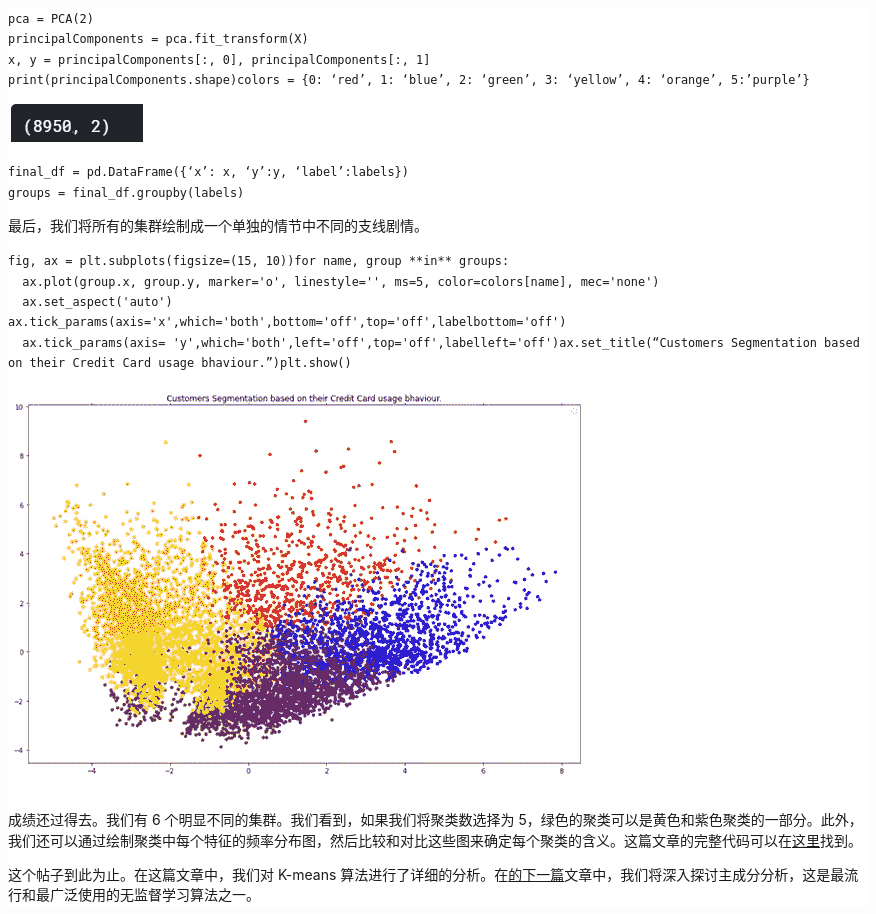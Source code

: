 ```
pca = PCA(2)
principalComponents = pca.fit_transform(X)
x, y = principalComponents[:, 0], principalComponents[:, 1]
print(principalComponents.shape)colors = {0: ‘red’, 1: ‘blue’, 2: ‘green’, 3: ‘yellow’, 4: ‘orange’, 5:’purple’}
```

![](img/320fc52e0299abd3df067f32b671f31d.png)

```
final_df = pd.DataFrame({‘x’: x, ‘y’:y, ‘label’:labels})
groups = final_df.groupby(labels)
```

最后，我们将所有的集群绘制成一个单独的情节中不同的支线剧情。

```
fig, ax = plt.subplots(figsize=(15, 10))for name, group **in** groups:
  ax.plot(group.x, group.y, marker='o', linestyle='', ms=5, color=colors[name], mec='none')
  ax.set_aspect('auto')
ax.tick_params(axis='x',which='both',bottom='off',top='off',labelbottom='off')
  ax.tick_params(axis= 'y',which='both',left='off',top='off',labelleft='off')ax.set_title(“Customers Segmentation based on their Credit Card usage bhaviour.”)plt.show()
```

![](img/8d5cae6b47973121bc3a0f9031174b20.png)

成绩还过得去。我们有 6 个明显不同的集群。我们看到，如果我们将聚类数选择为 5，绿色的聚类可以是黄色和紫色聚类的一部分。此外，我们还可以通过绘制聚类中每个特征的频率分布图，然后比较和对比这些图来确定每个聚类的含义。这篇文章的完整代码可以在[这里](https://www.kaggle.com/vardaanbajaj/k-means-to-recognize-credit-card-usage-patterns?scriptVersionId=39202855)找到。

这个帖子到此为止。在这篇文章中，我们对 K-means 算法进行了详细的分析。在[的下一篇](/deep-dive-into-principal-component-analysis-fc64347c4d20)文章中，我们将深入探讨主成分分析，这是最流行和最广泛使用的无监督学习算法之一。